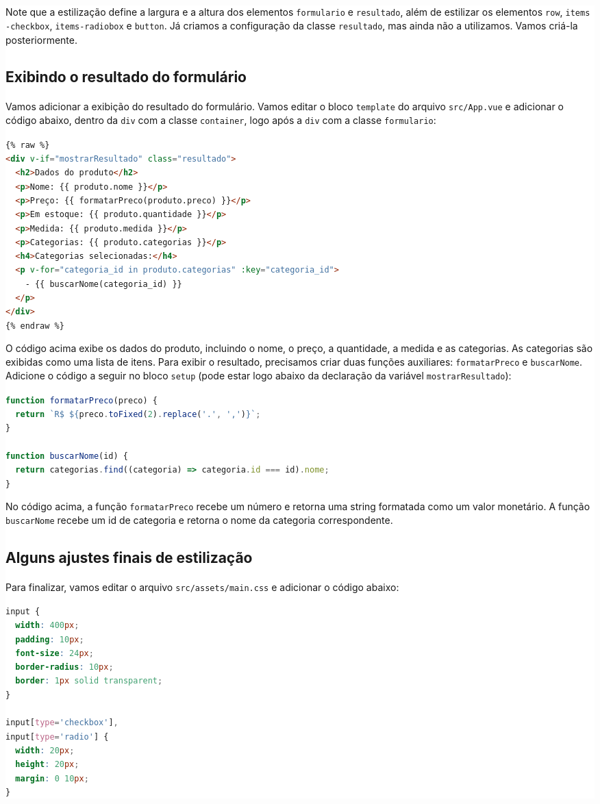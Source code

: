 Note que a estilização define a largura e a altura dos elementos `formulario` e `resultado`, além de estilizar os elementos `row`, `items-checkbox`, `items-radiobox` e `button`. Já criamos a configuração da classe `resultado`, mas ainda não a utilizamos. Vamos criá-la posteriormente.

## Exibindo o resultado do formulário

Vamos adicionar a exibição do resultado do formulário. Vamos editar o bloco `template` do arquivo `src/App.vue` e adicionar o código abaixo, dentro da `div` com a classe `container`, logo após a `div` com a classe `formulario`:

```html
{% raw %}
<div v-if="mostrarResultado" class="resultado">
  <h2>Dados do produto</h2>
  <p>Nome: {{ produto.nome }}</p>
  <p>Preço: {{ formatarPreco(produto.preco) }}</p>
  <p>Em estoque: {{ produto.quantidade }}</p>
  <p>Medida: {{ produto.medida }}</p>
  <p>Categorias: {{ produto.categorias }}</p>
  <h4>Categorias selecionadas:</h4>
  <p v-for="categoria_id in produto.categorias" :key="categoria_id">
    - {{ buscarNome(categoria_id) }}
  </p>
</div>
{% endraw %}
```

O código acima exibe os dados do produto, incluindo o nome, o preço, a quantidade, a medida e as categorias. As categorias são exibidas como uma lista de itens. Para exibir o resultado, precisamos criar duas funções auxiliares: `formatarPreco` e `buscarNome`. Adicione o código a seguir no bloco `setup` (pode estar logo abaixo da declaração da variável `mostrarResultado`):

```javascript
function formatarPreco(preco) {
  return `R$ ${preco.toFixed(2).replace('.', ',')}`;
}

function buscarNome(id) {
  return categorias.find((categoria) => categoria.id === id).nome;
}
```

No código acima, a função `formatarPreco` recebe um número e retorna uma string formatada como um valor monetário. A função `buscarNome` recebe um id de categoria e retorna o nome da categoria correspondente.

## Alguns ajustes finais de estilização

Para finalizar, vamos editar o arquivo `src/assets/main.css` e adicionar o código abaixo:

```css
input {
  width: 400px;
  padding: 10px;
  font-size: 24px;
  border-radius: 10px;
  border: 1px solid transparent;
}

input[type='checkbox'],
input[type='radio'] {
  width: 20px;
  height: 20px;
  margin: 0 10px;
}

```